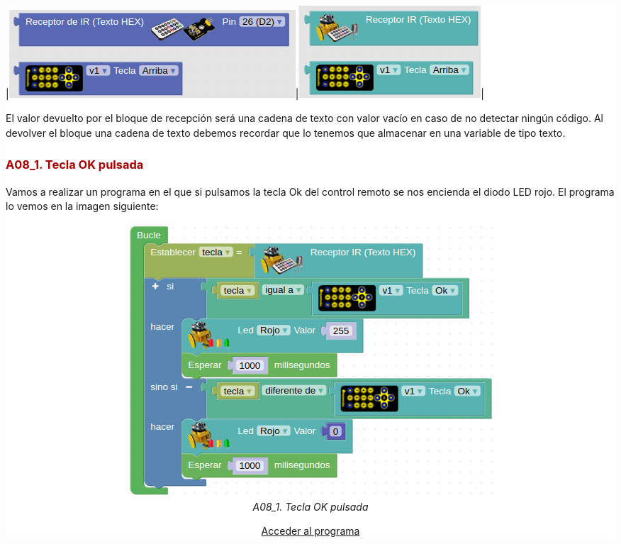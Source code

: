 |![](../img/act_imagina/A08_7.png)|![](../img/act_imagina/A08_8.png)|

</center>

El valor devuelto por el bloque de recepción será una cadena de texto con valor vacío en caso de no detectar ningún código. Al devolver el bloque una cadena de texto debemos recordar que lo tenemos que almacenar en una variable de tipo texto.

### <FONT COLOR=#AA0000>A08_1. Tecla OK pulsada</font>
Vamos a realizar un programa en el que si pulsamos la tecla Ok del control remoto se nos encienda el diodo LED rojo. El programa lo vemos en la imagen siguiente:

<center>

![A08_1. Tecla OK pulsada](../img/act_imagina/A08_9.png)  
*A08_1. Tecla OK pulsada*

[Acceder al programa](http://www.arduinoblocks.com/web/project/1687695)

</center>
